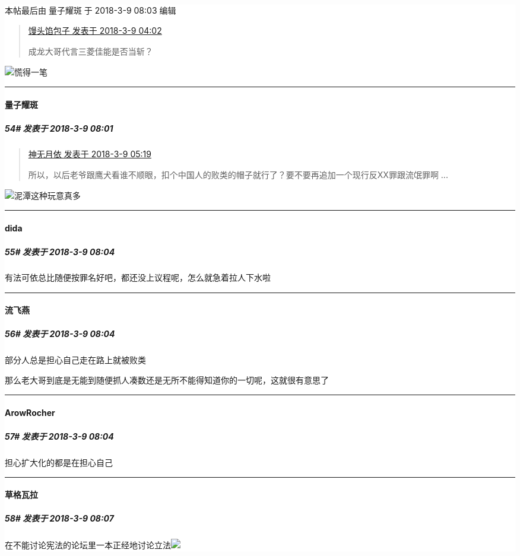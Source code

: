 
 本帖最后由 量子耀斑 于 2018-3-9 08:03 编辑 
<blockquote><a href="httphttps://bbs.saraba1st.com/2b/forum.php?mod=redirect&amp;goto=findpost&amp;pid=38790127&amp;ptid=1586663" target="_blank">馒头馅包子 发表于 2018-3-9 04:02</a>

成龙大哥代言三菱佳能是否当斩？</blockquote>
<img src="https://static.saraba1st.com/image/smiley/face2017/037.png" referrerpolicy="no-referrer">慌得一笔


-----

####  量子耀斑  
##### 54#       发表于 2018-3-9 08:01


<blockquote><a href="httphttps://bbs.saraba1st.com/2b/forum.php?mod=redirect&amp;goto=findpost&amp;pid=38790222&amp;ptid=1586663" target="_blank">神无月依 发表于 2018-3-9 05:19</a>

所以，以后老爷跟鹰犬看谁不顺眼，扣个中国人的败类的帽子就行了？要不要再追加一个现行反XX罪跟流氓罪啊 ...</blockquote>
<img src="https://static.saraba1st.com/image/smiley/face2017/049.png" referrerpolicy="no-referrer">泥潭这种玩意真多


-----

####  dida  
##### 55#       发表于 2018-3-9 08:04


有法可依总比随便按罪名好吧，都还没上议程呢，怎么就急着拉人下水啦


-----

####  流飞燕  
##### 56#       发表于 2018-3-9 08:04


部分人总是担心自己走在路上就被败类

那么老大哥到底是无能到随便抓人凑数还是无所不能得知道你的一切呢，这就很有意思了


-----

####  ArowRocher  
##### 57#       发表于 2018-3-9 08:04


担心扩大化的都是在担心自己


-----

####  草格瓦拉  
##### 58#       发表于 2018-3-9 08:07


在不能讨论宪法的论坛里一本正经地讨论立法<img src="https://static.saraba1st.com/image/smiley/face2017/048.png" referrerpolicy="no-referrer">

